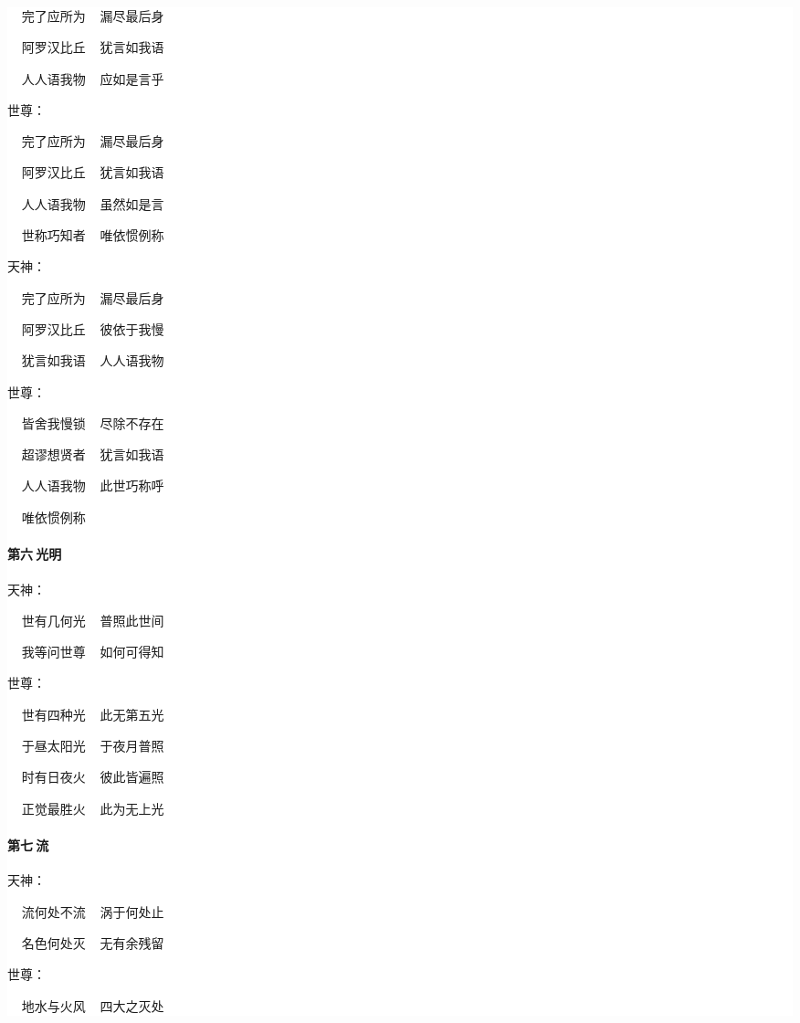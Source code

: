&nbsp;&nbsp;&nbsp;&nbsp;完了应所为&nbsp;&nbsp;&nbsp;&nbsp;漏尽最后身

&nbsp;&nbsp;&nbsp;&nbsp;阿罗汉比丘&nbsp;&nbsp;&nbsp;&nbsp;犹言如我语

&nbsp;&nbsp;&nbsp;&nbsp;人人语我物&nbsp;&nbsp;&nbsp;&nbsp;应如是言乎

世尊：

&nbsp;&nbsp;&nbsp;&nbsp;完了应所为&nbsp;&nbsp;&nbsp;&nbsp;漏尽最后身

&nbsp;&nbsp;&nbsp;&nbsp;阿罗汉比丘&nbsp;&nbsp;&nbsp;&nbsp;犹言如我语

&nbsp;&nbsp;&nbsp;&nbsp;人人语我物&nbsp;&nbsp;&nbsp;&nbsp;虽然如是言

&nbsp;&nbsp;&nbsp;&nbsp;世称巧知者&nbsp;&nbsp;&nbsp;&nbsp;唯依惯例称

天神：

&nbsp;&nbsp;&nbsp;&nbsp;完了应所为&nbsp;&nbsp;&nbsp;&nbsp;漏尽最后身

&nbsp;&nbsp;&nbsp;&nbsp;阿罗汉比丘&nbsp;&nbsp;&nbsp;&nbsp;彼依于我慢

&nbsp;&nbsp;&nbsp;&nbsp;犹言如我语&nbsp;&nbsp;&nbsp;&nbsp;人人语我物

世尊：

&nbsp;&nbsp;&nbsp;&nbsp;皆舍我慢锁&nbsp;&nbsp;&nbsp;&nbsp;尽除不存在

&nbsp;&nbsp;&nbsp;&nbsp;超谬想贤者&nbsp;&nbsp;&nbsp;&nbsp;犹言如我语

&nbsp;&nbsp;&nbsp;&nbsp;人人语我物&nbsp;&nbsp;&nbsp;&nbsp;此世巧称呼

&nbsp;&nbsp;&nbsp;&nbsp;唯依惯例称

#### 第六 光明 <a name="1_26"></a>

天神：

&nbsp;&nbsp;&nbsp;&nbsp;世有几何光&nbsp;&nbsp;&nbsp;&nbsp;普照此世间

&nbsp;&nbsp;&nbsp;&nbsp;我等问世尊&nbsp;&nbsp;&nbsp;&nbsp;如何可得知

世尊：

&nbsp;&nbsp;&nbsp;&nbsp;世有四种光&nbsp;&nbsp;&nbsp;&nbsp;此无第五光

&nbsp;&nbsp;&nbsp;&nbsp;于昼太阳光&nbsp;&nbsp;&nbsp;&nbsp;于夜月普照

&nbsp;&nbsp;&nbsp;&nbsp;时有日夜火&nbsp;&nbsp;&nbsp;&nbsp;彼此皆遍照

&nbsp;&nbsp;&nbsp;&nbsp;正觉最胜火&nbsp;&nbsp;&nbsp;&nbsp;此为无上光


#### 第七 流 <a name="1_27"></a>

天神：

&nbsp;&nbsp;&nbsp;&nbsp;流何处不流&nbsp;&nbsp;&nbsp;&nbsp;涡于何处止

&nbsp;&nbsp;&nbsp;&nbsp;名色何处灭&nbsp;&nbsp;&nbsp;&nbsp;无有余残留

世尊：

&nbsp;&nbsp;&nbsp;&nbsp;地水与火风&nbsp;&nbsp;&nbsp;&nbsp;四大之灭处
